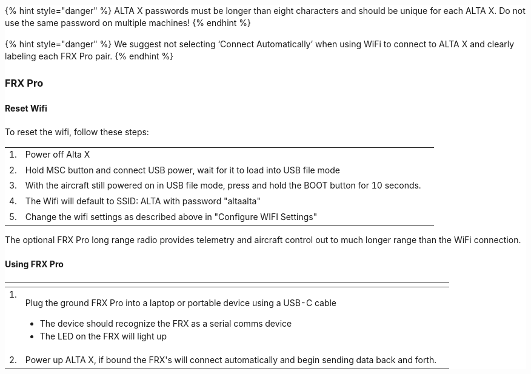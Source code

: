 {% hint style="danger" %}
ALTA X passwords must be longer than eight characters and should be unique for each ALTA X. Do not use the same password on multiple machines!
{% endhint %}

{% hint style="danger" %}
We suggest not selecting ‘Connect Automatically’ when using WiFi to connect to ALTA X and clearly labeling each FRX Pro pair.
{% endhint %}

### FRX Pro

#### Reset Wifi

To reset the wifi, follow these steps:

|  |  |  |
| :--- | :--- | :--- |
| 1. | Power off Alta X |  |
| 2.  | Hold MSC button and connect USB power, wait for it to load into USB file mode |  |
| 3.  | With the aircraft still powered on in USB file mode, press and hold the BOOT button for 10 seconds.  |  |
| 4. | The Wifi will default to SSID: ALTA with password "altaalta" |  |
| 5. | Change the wifi settings as described above in "Configure WIFI Settings"  |  |

The optional FRX Pro long range radio provides telemetry and aircraft control out to much longer range than the WiFi connection.

#### Using FRX Pro

<table>
  <thead>
    <tr>
      <th style="text-align:left"></th>
      <th style="text-align:left"></th>
      <th style="text-align:left"></th>
    </tr>
  </thead>
  <tbody>
    <tr>
      <td style="text-align:left">1.</td>
      <td style="text-align:left">
        <p></p>
        <p>Plug the ground FRX Pro into a laptop or portable device using a USB-C
          cable</p>
        <ul>
          <li>The device should recognize the FRX as a serial comms device</li>
          <li>The LED on the FRX will light up</li>
        </ul>
      </td>
      <td style="text-align:left"></td>
    </tr>
    <tr>
      <td style="text-align:left">2.</td>
      <td style="text-align:left">Power up ALTA X, if bound the FRX&apos;s will connect automatically and
        begin sending data back and forth.</td>
      <td style="text-align:left"></td>
    </tr>
  </tbody>
</table>
